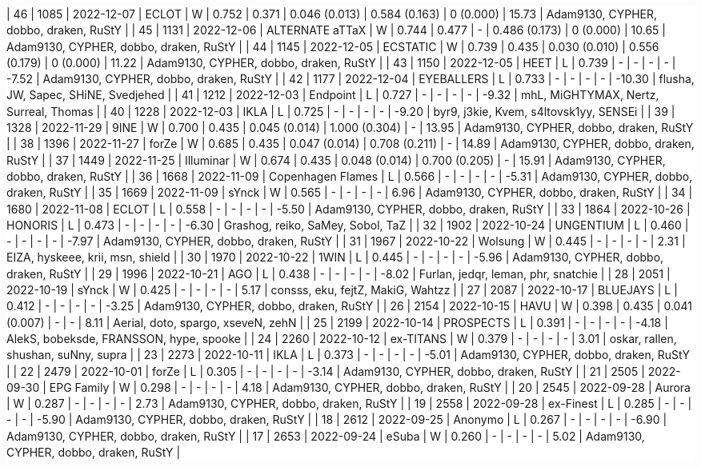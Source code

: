 |           46 |     1085 | 2022-12-07 | ECLOT             | W   | 0.752      | 0.371        | 0.046 (0.013)    | 0.584 (0.163)    | 0 (0.000) |    15.73 | Adam9130, CYPHER, dobbo, draken, RuStY    |
|           45 |     1131 | 2022-12-06 | ALTERNATE aTTaX   | W   | 0.744      | 0.477        | -                | 0.486 (0.173)    | 0 (0.000) |    10.65 | Adam9130, CYPHER, dobbo, draken, RuStY    |
|           44 |     1145 | 2022-12-05 | ECSTATIC          | W   | 0.739      | 0.435        | 0.030 (0.010)    | 0.556 (0.179)    | 0 (0.000) |    11.22 | Adam9130, CYPHER, dobbo, draken, RuStY    |
|           43 |     1150 | 2022-12-05 | HEET              | L   | 0.739      | -            | -                | -                | -         |    -7.52 | Adam9130, CYPHER, dobbo, draken, RuStY    |
|           42 |     1177 | 2022-12-04 | EYEBALLERS        | L   | 0.733      | -            | -                | -                | -         |   -10.30 | flusha, JW, Sapec, SHiNE, Svedjehed       |
|           41 |     1212 | 2022-12-03 | Endpoint          | L   | 0.727      | -            | -                | -                | -         |    -9.32 | mhL, MiGHTYMAX, Nertz, Surreal, Thomas    |
|           40 |     1228 | 2022-12-03 | IKLA              | L   | 0.725      | -            | -                | -                | -         |    -9.20 | byr9, j3kie, Kvem, s4ltovsk1yy, SENSEi    |
|           39 |     1328 | 2022-11-29 | 9INE              | W   | 0.700      | 0.435        | 0.045 (0.014)    | 1.000 (0.304)    | -         |    13.95 | Adam9130, CYPHER, dobbo, draken, RuStY    |
|           38 |     1396 | 2022-11-27 | forZe             | W   | 0.685      | 0.435        | 0.047 (0.014)    | 0.708 (0.211)    | -         |    14.89 | Adam9130, CYPHER, dobbo, draken, RuStY    |
|           37 |     1449 | 2022-11-25 | Illuminar         | W   | 0.674      | 0.435        | 0.048 (0.014)    | 0.700 (0.205)    | -         |    15.91 | Adam9130, CYPHER, dobbo, draken, RuStY    |
|           36 |     1668 | 2022-11-09 | Copenhagen Flames | L   | 0.566      | -            | -                | -                | -         |    -5.31 | Adam9130, CYPHER, dobbo, draken, RuStY    |
|           35 |     1669 | 2022-11-09 | sYnck             | W   | 0.565      | -            | -                | -                | -         |     6.96 | Adam9130, CYPHER, dobbo, draken, RuStY    |
|           34 |     1680 | 2022-11-08 | ECLOT             | L   | 0.558      | -            | -                | -                | -         |    -5.50 | Adam9130, CYPHER, dobbo, draken, RuStY    |
|           33 |     1864 | 2022-10-26 | HONORIS           | L   | 0.473      | -            | -                | -                | -         |    -6.30 | Grashog, reiko, SaMey, Sobol, TaZ         |
|           32 |     1902 | 2022-10-24 | UNGENTIUM         | L   | 0.460      | -            | -                | -                | -         |    -7.97 | Adam9130, CYPHER, dobbo, draken, RuStY    |
|           31 |     1967 | 2022-10-22 | Wolsung           | W   | 0.445      | -            | -                | -                | -         |     2.31 | EIZA, hyskeee, krii, msn, shield          |
|           30 |     1970 | 2022-10-22 | 1WIN              | L   | 0.445      | -            | -                | -                | -         |    -5.96 | Adam9130, CYPHER, dobbo, draken, RuStY    |
|           29 |     1996 | 2022-10-21 | AGO               | L   | 0.438      | -            | -                | -                | -         |    -8.02 | Furlan, jedqr, leman, phr, snatchie       |
|           28 |     2051 | 2022-10-19 | sYnck             | W   | 0.425      | -            | -                | -                | -         |     5.17 | consss, eku, fejtZ, MakiG, Wahtzz         |
|           27 |     2087 | 2022-10-17 | BLUEJAYS          | L   | 0.412      | -            | -                | -                | -         |    -3.25 | Adam9130, CYPHER, dobbo, draken, RuStY    |
|           26 |     2154 | 2022-10-15 | HAVU              | W   | 0.398      | 0.435        | 0.041 (0.007)    | -                | -         |     8.11 | Aerial, doto, spargo, xseveN, zehN        |
|           25 |     2199 | 2022-10-14 | PROSPECTS         | L   | 0.391      | -            | -                | -                | -         |    -4.18 | AlekS, bobeksde, FRANSSON, hype, spooke   |
|           24 |     2260 | 2022-10-12 | ex-TITANS         | W   | 0.379      | -            | -                | -                | -         |     3.01 | oskar, rallen, shushan, suNny, supra      |
|           23 |     2273 | 2022-10-11 | IKLA              | L   | 0.373      | -            | -                | -                | -         |    -5.01 | Adam9130, CYPHER, dobbo, draken, RuStY    |
|           22 |     2479 | 2022-10-01 | forZe             | L   | 0.305      | -            | -                | -                | -         |    -3.14 | Adam9130, CYPHER, dobbo, draken, RuStY    |
|           21 |     2505 | 2022-09-30 | EPG Family        | W   | 0.298      | -            | -                | -                | -         |     4.18 | Adam9130, CYPHER, dobbo, draken, RuStY    |
|           20 |     2545 | 2022-09-28 | Aurora            | W   | 0.287      | -            | -                | -                | -         |     2.73 | Adam9130, CYPHER, dobbo, draken, RuStY    |
|           19 |     2558 | 2022-09-28 | ex-Finest         | L   | 0.285      | -            | -                | -                | -         |    -5.90 | Adam9130, CYPHER, dobbo, draken, RuStY    |
|           18 |     2612 | 2022-09-25 | Anonymo           | L   | 0.267      | -            | -                | -                | -         |    -6.90 | Adam9130, CYPHER, dobbo, draken, RuStY    |
|           17 |     2653 | 2022-09-24 | eSuba             | W   | 0.260      | -            | -                | -                | -         |     5.02 | Adam9130, CYPHER, dobbo, draken, RuStY    |